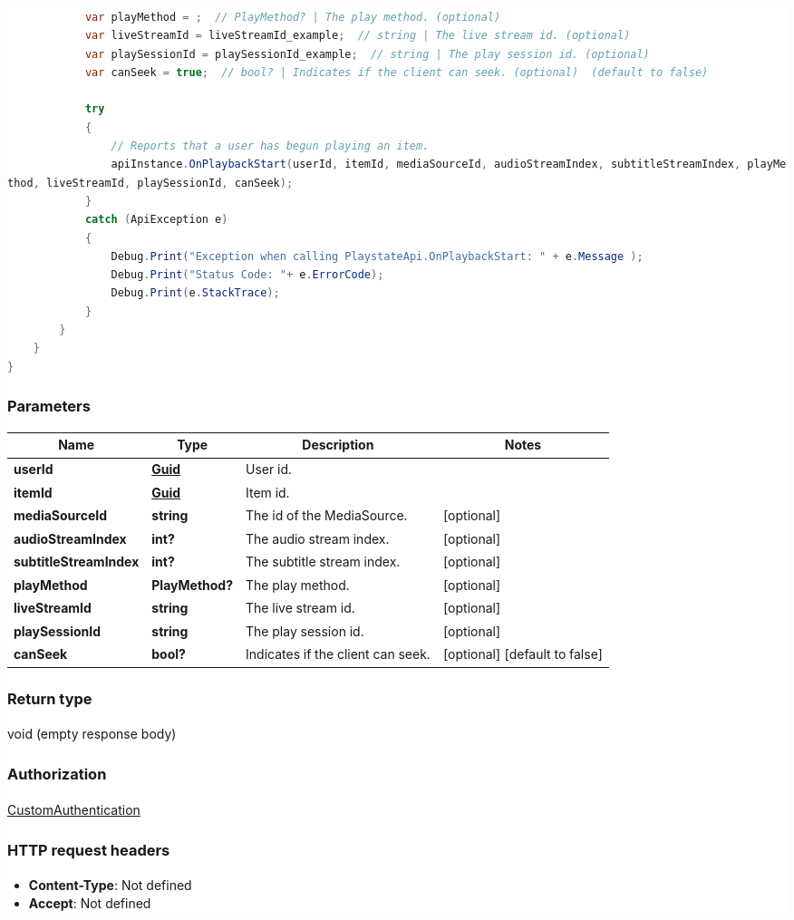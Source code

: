 ```csharp
            var playMethod = ;  // PlayMethod? | The play method. (optional) 
            var liveStreamId = liveStreamId_example;  // string | The live stream id. (optional) 
            var playSessionId = playSessionId_example;  // string | The play session id. (optional) 
            var canSeek = true;  // bool? | Indicates if the client can seek. (optional)  (default to false)

            try
            {
                // Reports that a user has begun playing an item.
                apiInstance.OnPlaybackStart(userId, itemId, mediaSourceId, audioStreamIndex, subtitleStreamIndex, playMethod, liveStreamId, playSessionId, canSeek);
            }
            catch (ApiException e)
            {
                Debug.Print("Exception when calling PlaystateApi.OnPlaybackStart: " + e.Message );
                Debug.Print("Status Code: "+ e.ErrorCode);
                Debug.Print(e.StackTrace);
            }
        }
    }
}
```

### Parameters


Name | Type | Description  | Notes
------------- | ------------- | ------------- | -------------
 **userId** | [**Guid**](Guid.md)| User id. | 
 **itemId** | [**Guid**](Guid.md)| Item id. | 
 **mediaSourceId** | **string**| The id of the MediaSource. | [optional] 
 **audioStreamIndex** | **int?**| The audio stream index. | [optional] 
 **subtitleStreamIndex** | **int?**| The subtitle stream index. | [optional] 
 **playMethod** | **PlayMethod?**| The play method. | [optional] 
 **liveStreamId** | **string**| The live stream id. | [optional] 
 **playSessionId** | **string**| The play session id. | [optional] 
 **canSeek** | **bool?**| Indicates if the client can seek. | [optional] [default to false]

### Return type

void (empty response body)

### Authorization

[CustomAuthentication](../README.md#CustomAuthentication)

### HTTP request headers

- **Content-Type**: Not defined
- **Accept**: Not defined
